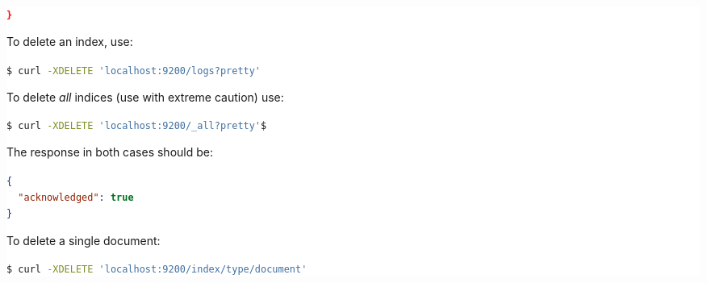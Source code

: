 ```sh
}
```

To delete an index, use:

```sh
$ curl -XDELETE 'localhost:9200/logs?pretty'
```

To delete _all_ indices (use with extreme caution) use:

```sh
$ curl -XDELETE 'localhost:9200/_all?pretty'$
```

The response in both cases should be:

```json
{
  "acknowledged": true
}
```

To delete a single document:

```sh
$ curl -XDELETE 'localhost:9200/index/type/document'
```
